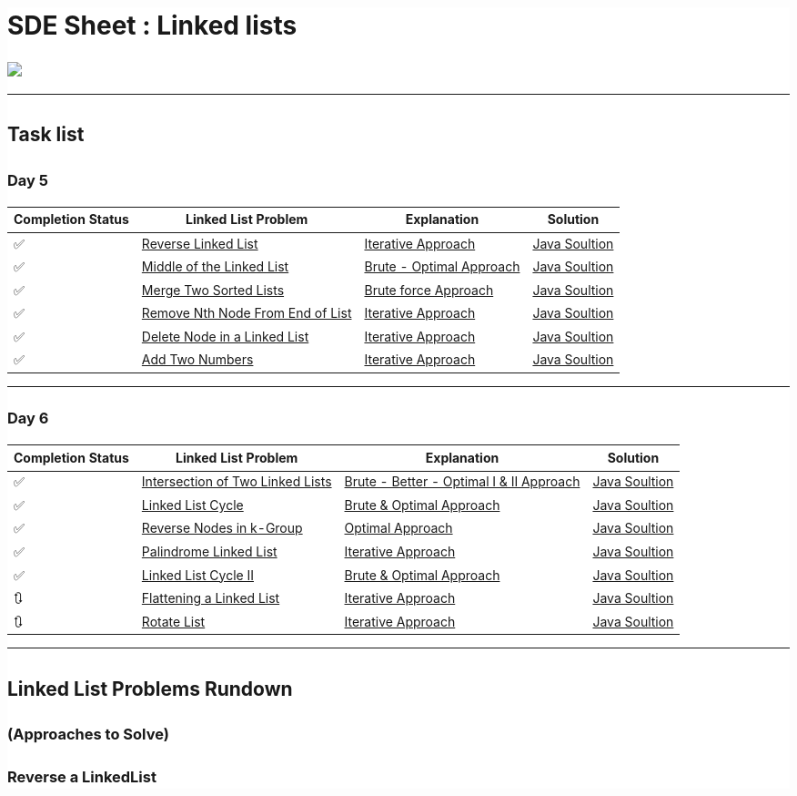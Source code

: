 # SDE Sheet : Linked lists

<p><img src="https://upload.wikimedia.org/wikipedia/commons/6/6d/Singly-linked-list.svg"></p>

<hr />

## Task list

### Day 5

| Completion Status | Linked List Problem | Explanation | Solution |
| --- | --- | --- | --- |
| ✅ | [Reverse Linked List](https://leetcode.com/problems/reverse-linked-list/) | [Iterative Approach](#reverse-a-linkedlist) | [Java Soultion](./ReverseLL.java) |
| ✅ | [Middle of the Linked List](https://leetcode.com/problems/middle-of-the-linked-list/) | [Brute - Optimal Approach](#find-the-middle-of-linkedList-amazon-microsoft) | [Java Soultion](./MiddleOfLL.java) |
| ✅ | [Merge Two Sorted Lists](https://leetcode.com/problems/merge-two-sorted-lists/) | [Brute force Approach](#merge-two-sorted-linked-list) | [Java Soultion](./MergeTwoSortedLists.java) |
| ✅ | [Remove Nth Node From End of List](https://leetcode.com/problems/remove-nth-node-from-end-of-list/submissions/) | [Iterative Approach]() | [Java Soultion](./RemoveNthNodeFromEndofList.java)
| ✅ | [Delete Node in a Linked List](https://leetcode.com/problems/delete-node-in-a-linked-list/) | [Iterative Approach]() | [Java Soultion](./DeleteNodeinaLinkedList.java) |
| ✅ | [Add Two Numbers](https://leetcode.com/problems/add-two-numbers/) | [Iterative Approach]() | [Java Soultion](./AddTwoNumbers.java) |

---

### Day 6

| Completion Status | Linked List Problem | Explanation | Solution |
| --- | --- | --- | --- |
| ✅ | [Intersection of Two Linked Lists](https://leetcode.com/problems/intersection-of-two-linked-lists/) | [Brute - Better - Optimal I & II Approach](#intersection-of-two-linked-lists) | [Java Soultion]() |
| ✅ | [Linked List Cycle](https://leetcode.com/problems/linked-list-cycle/) | [Brute & Optimal Approach](#linked-list-cycle) | [Java Soultion]() |
| ✅ | [Reverse Nodes in k-Group](https://leetcode.com/problems/reverse-nodes-in-k-group/) | [Optimal Approach](#reverse-nodes-in-k-group) | [Java Soultion]() |
| ✅ | [Palindrome Linked List](https://leetcode.com/problems/palindrome-linked-list/) | [Iterative Approach]() | [Java Soultion]() |
| ✅ | [Linked List Cycle II](https://leetcode.com/problems/linked-list-cycle-ii/) | [Brute & Optimal Approach](#find-the-starting-point-of-the-cycle) | [Java Soultion]() |
| 🔃 | [Flattening a Linked List](https://practice.geeksforgeeks.org/problems/flattening-a-linked-list/1#) | [Iterative Approach]() | [Java Soultion]() |
| 🔃 | [Rotate List](https://leetcode.com/problems/rotate-list/) | [Iterative Approach]() | [Java Soultion]() |


---

## Linked List Problems Rundown 
### (Approaches to Solve)

### Reverse a LinkedList 
